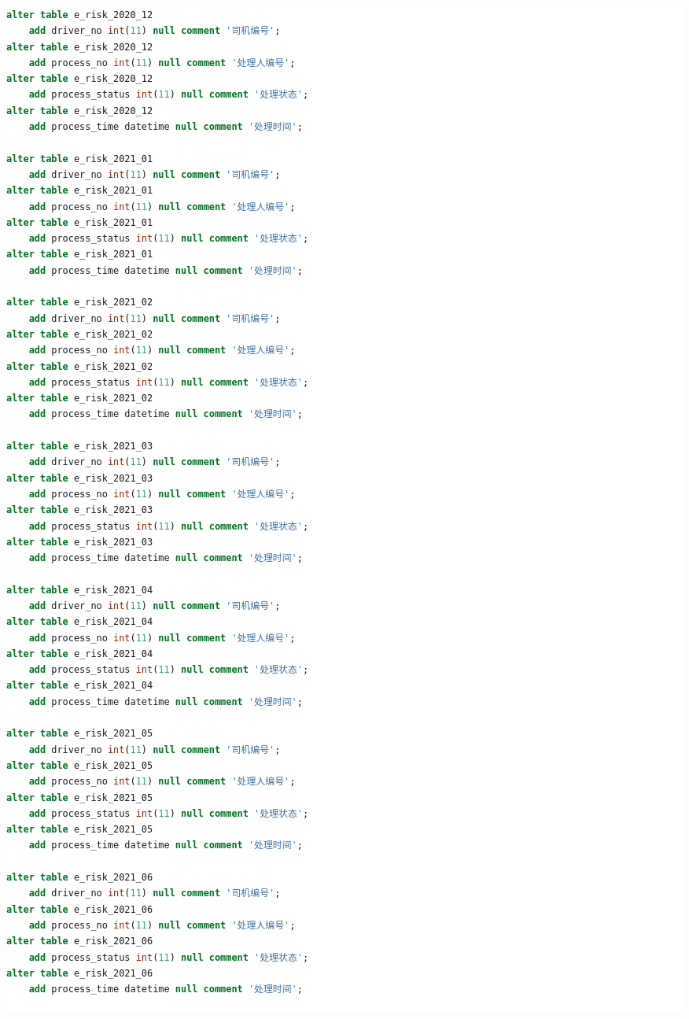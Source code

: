 ```sql
alter table e_risk_2020_12
	add driver_no int(11) null comment '司机编号';
alter table e_risk_2020_12
	add process_no int(11) null comment '处理人编号';
alter table e_risk_2020_12
	add process_status int(11) null comment '处理状态';
alter table e_risk_2020_12
    add process_time datetime null comment '处理时间';
	
alter table e_risk_2021_01
	add driver_no int(11) null comment '司机编号';
alter table e_risk_2021_01
	add process_no int(11) null comment '处理人编号';
alter table e_risk_2021_01
	add process_status int(11) null comment '处理状态';
alter table e_risk_2021_01
    add process_time datetime null comment '处理时间';
	
alter table e_risk_2021_02
	add driver_no int(11) null comment '司机编号';
alter table e_risk_2021_02
	add process_no int(11) null comment '处理人编号';
alter table e_risk_2021_02
	add process_status int(11) null comment '处理状态';
alter table e_risk_2021_02
    add process_time datetime null comment '处理时间';
	
alter table e_risk_2021_03
	add driver_no int(11) null comment '司机编号';
alter table e_risk_2021_03
	add process_no int(11) null comment '处理人编号';
alter table e_risk_2021_03
	add process_status int(11) null comment '处理状态';
alter table e_risk_2021_03
    add process_time datetime null comment '处理时间';

alter table e_risk_2021_04
	add driver_no int(11) null comment '司机编号';
alter table e_risk_2021_04
	add process_no int(11) null comment '处理人编号';
alter table e_risk_2021_04
	add process_status int(11) null comment '处理状态';
alter table e_risk_2021_04
    add process_time datetime null comment '处理时间';
	
alter table e_risk_2021_05
	add driver_no int(11) null comment '司机编号';
alter table e_risk_2021_05
	add process_no int(11) null comment '处理人编号';
alter table e_risk_2021_05
	add process_status int(11) null comment '处理状态';
alter table e_risk_2021_05
    add process_time datetime null comment '处理时间';
	
alter table e_risk_2021_06
	add driver_no int(11) null comment '司机编号';
alter table e_risk_2021_06
	add process_no int(11) null comment '处理人编号';
alter table e_risk_2021_06
	add process_status int(11) null comment '处理状态';
alter table e_risk_2021_06
    add process_time datetime null comment '处理时间';
	
```